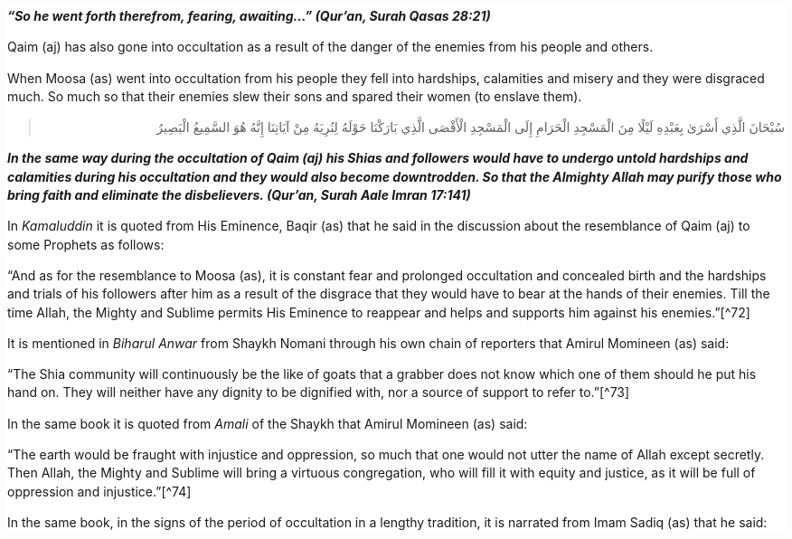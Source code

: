 ***“So he went forth therefrom, fearing, awaiting…” (Qur’an, Surah Qasas
28:21)***

Qaim (aj) has also gone into occultation as a result of the danger of
the enemies from his people and others.

When Moosa (as) went into occultation from his people they fell into
hardships, calamities and misery and they were disgraced much. So much
so that their enemies slew their sons and spared their women (to enslave
them).

<blockquote dir="rtl">
  <p>
سُبْحَانَ الَّذِي أَسْرَىٰ بِعَبْدِهِ لَيْلًا مِنَ الْمَسْجِدِ
الْحَرَامِ إِلَى الْمَسْجِدِ الْأَقْصَى الَّذِي بَارَكْنَا حَوْلَهُ
لِنُرِيَهُ مِنْ آيَاتِنَا إِنَّهُ هُوَ السَّمِيعُ الْبَصِيرُ
  </p>
</blockquote>

***In the same way during the occultation of Qaim (aj) his Shias and
followers would have to undergo untold hardships and calamities during
his occultation and they would also become downtrodden. So that the
Almighty Allah may purify those who bring faith and eliminate the
disbelievers. (Qur’an, Surah Aale Imran 17:141)***

In *Kamaluddin* it is quoted from His Eminence, Baqir (as) that he said
in the discussion about the resemblance of Qaim (aj) to some Prophets as
follows:

“And as for the resemblance to Moosa (as), it is constant fear and
prolonged occultation and concealed birth and the hardships and trials
of his followers after him as a result of the disgrace that they would
have to bear at the hands of their enemies. Till the time Allah, the
Mighty and Sublime permits His Eminence to reappear and helps and
supports him against his enemies.”[^72]

It is mentioned in *Biharul Anwar* from Shaykh Nomani through his own
chain of reporters that Amirul Momineen (as) said:

“The Shia community will continuously be the like of goats that a
grabber does not know which one of them should he put his hand on. They
will neither have any dignity to be dignified with, nor a source of
support to refer to.”[^73]

In the same book it is quoted from *Amali* of the Shaykh that Amirul
Momineen (as) said:

“The earth would be fraught with injustice and oppression, so much that
one would not utter the name of Allah except secretly. Then Allah, the
Mighty and Sublime will bring a virtuous congregation, who will fill it
with equity and justice, as it will be full of oppression and
injustice.”[^74]

In the same book, in the signs of the period of occultation in a lengthy
tradition, it is narrated from Imam Sadiq (as) that he said:

